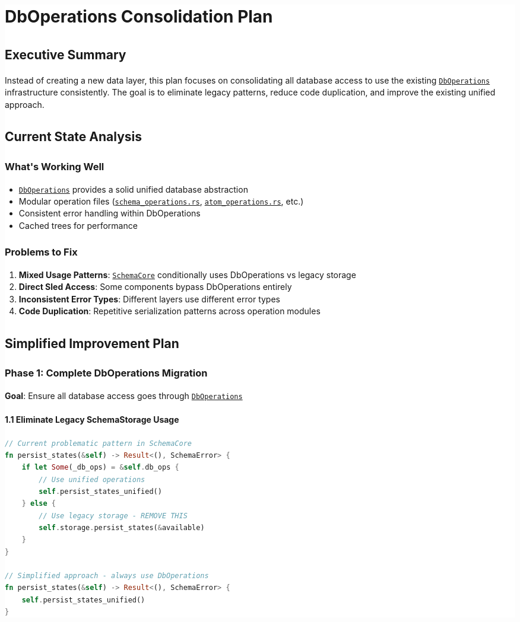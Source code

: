 # DbOperations Consolidation Plan

## Executive Summary

Instead of creating a new data layer, this plan focuses on consolidating all database access to use the existing [`DbOperations`](fold_node/src/db_operations/core.rs:8) infrastructure consistently. The goal is to eliminate legacy patterns, reduce code duplication, and improve the existing unified approach.

## Current State Analysis

### What's Working Well
- [`DbOperations`](fold_node/src/db_operations/core.rs:8) provides a solid unified database abstraction
- Modular operation files ([`schema_operations.rs`](fold_node/src/db_operations/schema_operations.rs:1), [`atom_operations.rs`](fold_node/src/db_operations/atom_operations.rs:1), etc.)
- Consistent error handling within DbOperations
- Cached trees for performance

### Problems to Fix
1. **Mixed Usage Patterns**: [`SchemaCore`](fold_node/src/schema/core.rs:66) conditionally uses DbOperations vs legacy storage
2. **Direct Sled Access**: Some components bypass DbOperations entirely
3. **Inconsistent Error Types**: Different layers use different error types
4. **Code Duplication**: Repetitive serialization patterns across operation modules

## Simplified Improvement Plan

### Phase 1: Complete DbOperations Migration

**Goal**: Ensure all database access goes through [`DbOperations`](fold_node/src/db_operations/core.rs:8)

#### 1.1 Eliminate Legacy SchemaStorage Usage

```rust
// Current problematic pattern in SchemaCore
fn persist_states(&self) -> Result<(), SchemaError> {
    if let Some(_db_ops) = &self.db_ops {
        // Use unified operations
        self.persist_states_unified()
    } else {
        // Use legacy storage - REMOVE THIS
        self.storage.persist_states(&available)
    }
}

// Simplified approach - always use DbOperations
fn persist_states(&self) -> Result<(), SchemaError> {
    self.persist_states_unified()
}
```
